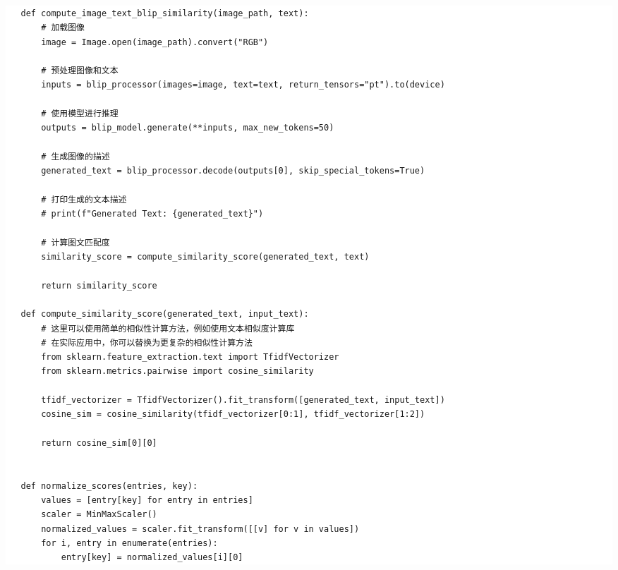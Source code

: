 

       def compute_image_text_blip_similarity(image_path, text):
           # 加载图像
           image = Image.open(image_path).convert("RGB")
           
           # 预处理图像和文本
           inputs = blip_processor(images=image, text=text, return_tensors="pt").to(device)
           
           # 使用模型进行推理
           outputs = blip_model.generate(**inputs, max_new_tokens=50)
           
           # 生成图像的描述
           generated_text = blip_processor.decode(outputs[0], skip_special_tokens=True)
           
           # 打印生成的文本描述
           # print(f"Generated Text: {generated_text}")
           
           # 计算图文匹配度
           similarity_score = compute_similarity_score(generated_text, text)
           
           return similarity_score
    
       def compute_similarity_score(generated_text, input_text):
           # 这里可以使用简单的相似性计算方法，例如使用文本相似度计算库
           # 在实际应用中，你可以替换为更复杂的相似性计算方法
           from sklearn.feature_extraction.text import TfidfVectorizer
           from sklearn.metrics.pairwise import cosine_similarity
           
           tfidf_vectorizer = TfidfVectorizer().fit_transform([generated_text, input_text])
           cosine_sim = cosine_similarity(tfidf_vectorizer[0:1], tfidf_vectorizer[1:2])
           
           return cosine_sim[0][0]


       def normalize_scores(entries, key):
           values = [entry[key] for entry in entries]
           scaler = MinMaxScaler()
           normalized_values = scaler.fit_transform([[v] for v in values])
           for i, entry in enumerate(entries):
               entry[key] = normalized_values[i][0]

